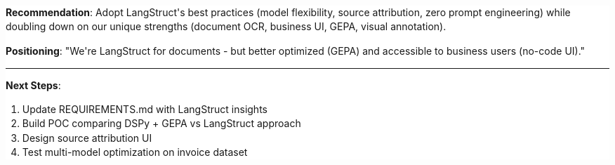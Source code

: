 **Recommendation**:
Adopt LangStruct's best practices (model flexibility, source attribution, zero prompt engineering) while doubling down on our unique strengths (document OCR, business UI, GEPA, visual annotation).

**Positioning**:
"We're LangStruct for documents - but better optimized (GEPA) and accessible to business users (no-code UI)."

---

**Next Steps**:
1. Update REQUIREMENTS.md with LangStruct insights
2. Build POC comparing DSPy + GEPA vs LangStruct approach
3. Design source attribution UI
4. Test multi-model optimization on invoice dataset

